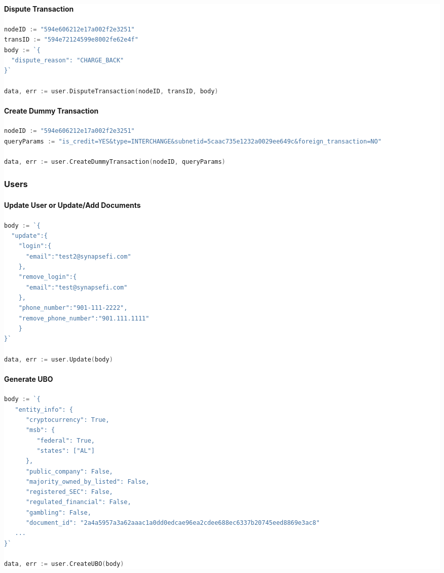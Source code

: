 #### Dispute Transaction
```go
nodeID := "594e606212e17a002f2e3251"
transID := "594e72124599e8002fe62e4f"
body := `{
  "dispute_reason": "CHARGE_BACK"
}`

data, err := user.DisputeTransaction(nodeID, transID, body)
```

#### Create Dummy Transaction
```go
nodeID := "594e606212e17a002f2e3251"
queryParams := "is_credit=YES&type=INTERCHANGE&subnetid=5caac735e1232a0029ee649c&foreign_transaction=NO"

data, err := user.CreateDummyTransaction(nodeID, queryParams)
```

### Users

#### Update User or Update/Add Documents
```go
body := `{
  "update":{
    "login":{
      "email":"test2@synapsefi.com"
    },
    "remove_login":{
      "email":"test@synapsefi.com"
    },
    "phone_number":"901-111-2222",
    "remove_phone_number":"901.111.1111"
    }
}`

data, err := user.Update(body)
```

#### Generate UBO
```go
body := `{
   "entity_info": {
      "cryptocurrency": True,
      "msb": {
         "federal": True,
         "states": ["AL"]
      },
      "public_company": False,
      "majority_owned_by_listed": False,
      "registered_SEC": False,
      "regulated_financial": False,
      "gambling": False,
      "document_id": "2a4a5957a3a62aaac1a0dd0edcae96ea2cdee688ec6337b20745eed8869e3ac8"
   ...
}`

data, err := user.CreateUBO(body)
```